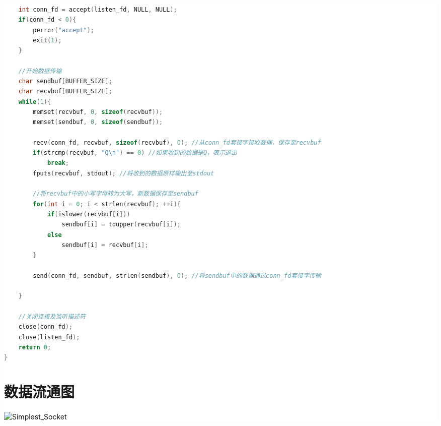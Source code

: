 ```c
	int conn_fd = accept(listen_fd, NULL, NULL);
	if(conn_fd < 0){
		perror("accept");
		exit(1);
	}

	//开始数据传输
	char sendbuf[BUFFER_SIZE];
	char recvbuf[BUFFER_SIZE];
	while(1){
		memset(recvbuf, 0, sizeof(recvbuf));
		memset(sendbuf, 0, sizeof(sendbuf));
		
		recv(conn_fd, recvbuf, sizeof(recvbuf), 0); //从conn_fd套接字接收数据，保存至recvbuf
		if(strcmp(recvbuf, "Q\n") == 0) //如果收到的数据是Q，表示退出
			break;
		fputs(recvbuf, stdout); //将收到的数据原样输出至stdout
	
		//将recvbuf中的小写字母转为大写，新数据保存至sendbuf
		for(int i = 0; i < strlen(recvbuf); ++i){
			if(islower(recvbuf[i]))
				sendbuf[i] = toupper(recvbuf[i]);
			else
				sendbuf[i] = recvbuf[i];
		}

		send(conn_fd, sendbuf, strlen(sendbuf), 0); //将sendbuf中的数据通过conn_fd套接字传输
		
	}

	//关闭连接及监听描述符
	close(conn_fd);
	close(listen_fd);
	return 0;
}
```

# 数据流通图

![Simplest_Socket](https://raw.githubusercontent.com/MasonCodingHere/PicsBed_1/main/helloworld-on-network-programming/Simplest_Socket.png)